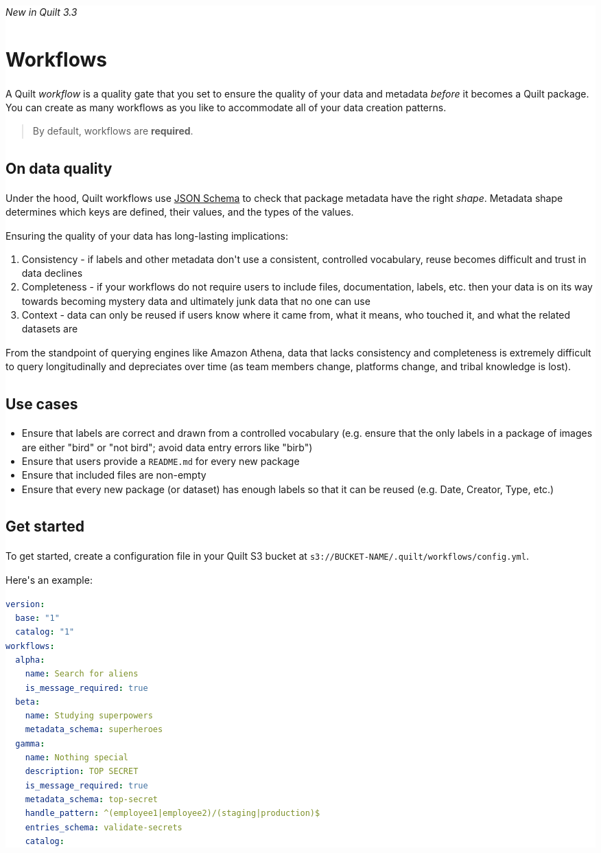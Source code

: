 

*New in Quilt 3.3*


# Workflows
A Quilt *workflow* is a quality gate that you set to ensure the quality of your
data and metadata *before* it becomes a Quilt package. You can create as many
workflows as you like to accommodate all of your data creation patterns.

> By default, workflows are **required**.

## On data quality
Under the hood, Quilt workflows use [JSON Schema](https://json-schema.org) to check that
package metadata have the right *shape*. Metadata shape determines which keys are
defined, their values, and the types of the values.

Ensuring the quality of your data has long-lasting implications:
1. Consistency - if labels and other metadata don't use a consistent, controlled
vocabulary, reuse becomes difficult and trust in data declines
1. Completeness - if your workflows do not require users to include files,
documentation, labels, etc. then your data is on its way towards becoming mystery
data and ultimately junk data that no one can use
1. Context - data can only be reused if users know where it came from, what it means,
who touched it, and what the related datasets are

From the standpoint of querying engines like Amazon Athena, data that lacks
consistency and completeness is extremely difficult to query longitudinally and
depreciates over time (as team members change, platforms change,
and tribal knowledge is lost).

## Use cases
* Ensure that labels are correct and drawn from a controlled vocabulary (e.g.
ensure that the only labels in a package of images are either "bird" or "not bird";
avoid data entry errors like "birb")
* Ensure that users provide a `README.md` for every new package
* Ensure that included files are non-empty
* Ensure that every new package (or dataset) has enough labels so that it can be
reused (e.g. Date, Creator, Type, etc.)

## Get started
To get started, create a configuration file in your Quilt S3 bucket
at `s3://BUCKET-NAME/.quilt/workflows/config.yml`.

Here's an example:
```yaml
version:
  base: "1"
  catalog: "1"
workflows:
  alpha:
    name: Search for aliens
    is_message_required: true
  beta:
    name: Studying superpowers
    metadata_schema: superheroes
  gamma:
    name: Nothing special
    description: TOP SECRET
    is_message_required: true
    metadata_schema: top-secret
    handle_pattern: ^(employee1|employee2)/(staging|production)$
    entries_schema: validate-secrets
    catalog:
```